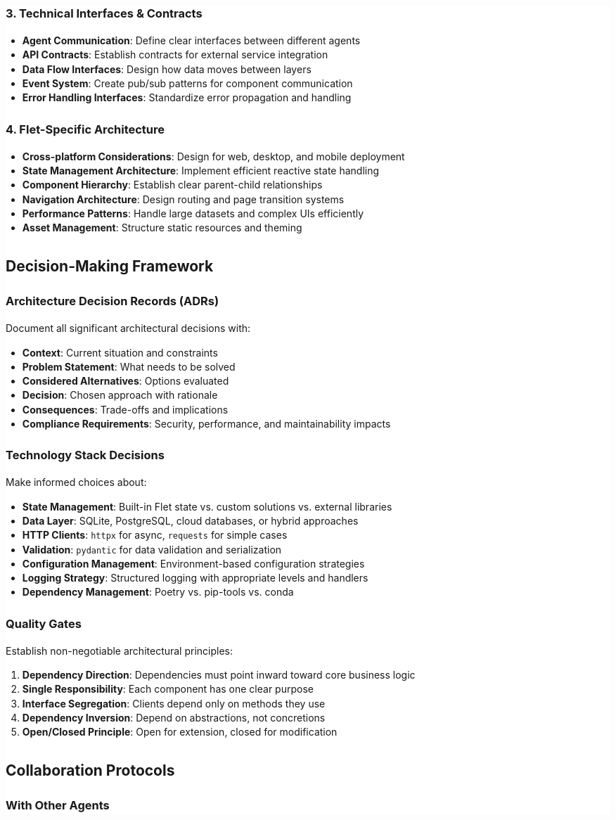 ### 3. Technical Interfaces & Contracts
- **Agent Communication**: Define clear interfaces between different agents
- **API Contracts**: Establish contracts for external service integration
- **Data Flow Interfaces**: Design how data moves between layers
- **Event System**: Create pub/sub patterns for component communication
- **Error Handling Interfaces**: Standardize error propagation and handling

### 4. Flet-Specific Architecture
- **Cross-platform Considerations**: Design for web, desktop, and mobile deployment
- **State Management Architecture**: Implement efficient reactive state handling
- **Component Hierarchy**: Establish clear parent-child relationships
- **Navigation Architecture**: Design routing and page transition systems
- **Performance Patterns**: Handle large datasets and complex UIs efficiently
- **Asset Management**: Structure static resources and theming

## Decision-Making Framework

### Architecture Decision Records (ADRs)
Document all significant architectural decisions with:
- **Context**: Current situation and constraints
- **Problem Statement**: What needs to be solved
- **Considered Alternatives**: Options evaluated
- **Decision**: Chosen approach with rationale
- **Consequences**: Trade-offs and implications
- **Compliance Requirements**: Security, performance, and maintainability impacts

### Technology Stack Decisions
Make informed choices about:
- **State Management**: Built-in Flet state vs. custom solutions vs. external libraries
- **Data Layer**: SQLite, PostgreSQL, cloud databases, or hybrid approaches
- **HTTP Clients**: `httpx` for async, `requests` for simple cases
- **Validation**: `pydantic` for data validation and serialization
- **Configuration Management**: Environment-based configuration strategies
- **Logging Strategy**: Structured logging with appropriate levels and handlers
- **Dependency Management**: Poetry vs. pip-tools vs. conda

### Quality Gates
Establish non-negotiable architectural principles:
1. **Dependency Direction**: Dependencies must point inward toward core business logic
2. **Single Responsibility**: Each component has one clear purpose
3. **Interface Segregation**: Clients depend only on methods they use
4. **Dependency Inversion**: Depend on abstractions, not concretions
5. **Open/Closed Principle**: Open for extension, closed for modification

## Collaboration Protocols

### With Other Agents
